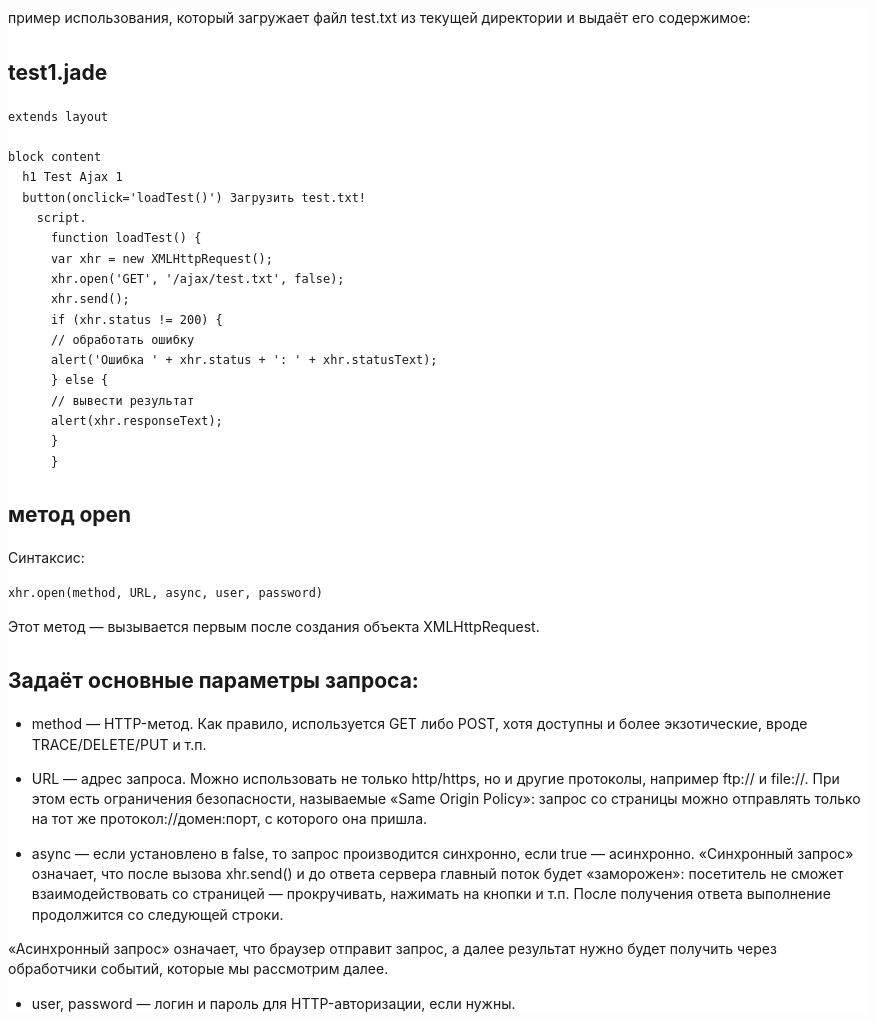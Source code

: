 пример использования, который загружает файл test.txt из текущей директории и выдаёт его содержимое:

test1.jade
-----------
```
extends layout

block content
  h1 Test Ajax 1
  button(onclick='loadTest()') Загрузить test.txt!
    script.
      function loadTest() {
      var xhr = new XMLHttpRequest();
      xhr.open('GET', '/ajax/test.txt', false);
      xhr.send();
      if (xhr.status != 200) {
      // обработать ошибку
      alert('Ошибка ' + xhr.status + ': ' + xhr.statusText);
      } else {
      // вывести результат
      alert(xhr.responseText);
      }
      }

```

метод open
----------
Синтаксис:
```
xhr.open(method, URL, async, user, password)
```
Этот метод — вызывается первым после создания объекта XMLHttpRequest.

Задаёт основные параметры запроса:
----------------------------------
- method — HTTP-метод. Как правило, используется GET либо POST, хотя доступны и более экзотические, вроде TRACE/DELETE/PUT и т.п.
- URL — адрес запроса. Можно использовать не только http/https, но и другие протоколы, например ftp:// и file://.
При этом есть ограничения безопасности, называемые «Same Origin Policy»: запрос со страницы можно отправлять только на тот же протокол://домен:порт, с которого она пришла. 

- async — если установлено в false, то запрос производится синхронно, если true — асинхронно.
«Синхронный запрос» означает, что после вызова xhr.send() и до ответа сервера главный поток будет «заморожен»: посетитель не сможет взаимодействовать со страницей — прокручивать, нажимать на кнопки и т.п. После получения ответа выполнение продолжится со следующей строки.

«Асинхронный запрос» означает, что браузер отправит запрос, а далее результат нужно будет получить через обработчики событий, которые мы рассмотрим далее.

- user, password — логин и пароль для HTTP-авторизации, если нужны.

